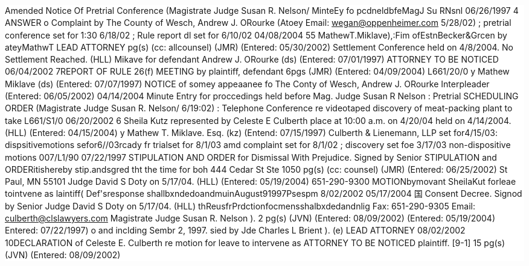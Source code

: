 Amended Notice Of Pretrial Conference (Magistrate Judge Susan R. Nelson/
MinteEy fo pcdneldbfeMagJ Su RNsnl
06/26/1997
4
ANSWER o Complaint by The County of Wesch, Andrew J. ORourke (Atoey
Email: wegan@oppenheimer.com
5/28/02) ; pretrial conference set for 1:30 6/18/02 ; Rule report dl set for 6/10/02
04/08/2004
55
MathewT.Miklave),:Fim ofEstnBecker&Grcen by ateyMathwT
LEAD ATTORNEY
pg(s) (cc: allcounsel) (JMR) (Entered: 05/30/2002)
Settlement Conference held on 4/8/2004. No Settlement Reached. (HLL)
Mikave for defendant Andrew J. ORourke (ds) (Entered: 07/01/1997)
ATTORNEY TO BE NOTICED
06/04/2002
7REPORT OF RULE 26(f) MEETING by plaintiff, defendant 6pgs (JMR)
(Entered: 04/09/2004)
L661/20/0
y Mathew Miklave (ds) (Entered: 07/07/1997)
NOTICE of somey appeaanee fo The Conty of Wesch, Andrew J. ORourke
Interpleader
(Entered: 06/05/2002)
04/14/2004
Minute Entry for proccedings held before Mag. Judge Susan R Nelson :
Pretrial SCHEDULING ORDER (Magistrate Judge Susan R. Nelson/ 6/19:02) :
Telephone Conference re videotaped discovery of meat-packing plant to take
L661/S1/0
06/20/2002
6
Sheila Kutz
represented by Celeste E Culberth
place at 10:00 a.m. on 4/20/04 held on 4/14/2004. (HLL) (Entered: 04/15/2004)
y Mathew T. Miklave. Esq. (kz) (Entend: 07/15/1997)
Culberth & Lienemann, LLP
set for4/15/03: dispsitivemotions sefor6//03rcady fr trialset for 8/1/03
amd complaint set for 8/1/02 ; discovery set foe 3/17/03 non-dispositive motions
007/L1/90
07/22/1997
STIPULATION AND ORDER for Dismissal With Prejudice. Signed by Senior
STIPULATION and ORDERitishereby stip.andsgred tht the time for boh
444 Cedar St Ste 1050
pg(s) (cc: counsel) (JMR) (Entered: 06/25/2002)
St Paul, MN 55101
Judge David S Doty on 5/17/04. (HLL) (Entered: 05/19/2004)
651-290-9300
MOTIONbymovant SheilaKut forleae tointvene as laintiff( 
Def'sresponse shallbxndedoandmuinAugust91997Psespm
8/02/2002
05/17/2004
国
Consent Decree. Signod by Senior Judge David S Doty on 5/17/04. (HLL)
thReusfrPrdctionfocmensshalbxdedandnlig
Fax: 651-290-9305
Email: culberth@clslawyers.com
Magistrate Judge Susan R. Nelson ). 2 pg(s) (JVN) (Entered: 08/09/2002)
(Entered: 05/19/2004)
Entered: 07/22/1997)
o and inclding Sembr 2, 1997. sied by Jde Charles L Brient ). (e)
LEAD ATTORNEY
08/02/2002
10DECLARATION of Celeste E. Culberth re motion for leave to intervene as
ATTORNEY TO BE NOTICED
plaintiff. [9-1] 15 pg(s) (JVN) (Entered: 08/09/2002)